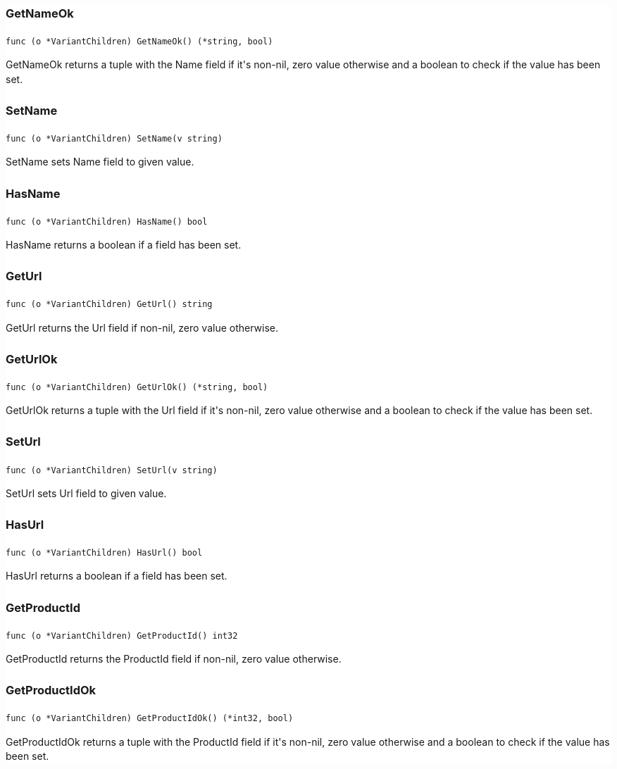 ### GetNameOk

`func (o *VariantChildren) GetNameOk() (*string, bool)`

GetNameOk returns a tuple with the Name field if it's non-nil, zero value otherwise
and a boolean to check if the value has been set.

### SetName

`func (o *VariantChildren) SetName(v string)`

SetName sets Name field to given value.

### HasName

`func (o *VariantChildren) HasName() bool`

HasName returns a boolean if a field has been set.

### GetUrl

`func (o *VariantChildren) GetUrl() string`

GetUrl returns the Url field if non-nil, zero value otherwise.

### GetUrlOk

`func (o *VariantChildren) GetUrlOk() (*string, bool)`

GetUrlOk returns a tuple with the Url field if it's non-nil, zero value otherwise
and a boolean to check if the value has been set.

### SetUrl

`func (o *VariantChildren) SetUrl(v string)`

SetUrl sets Url field to given value.

### HasUrl

`func (o *VariantChildren) HasUrl() bool`

HasUrl returns a boolean if a field has been set.

### GetProductId

`func (o *VariantChildren) GetProductId() int32`

GetProductId returns the ProductId field if non-nil, zero value otherwise.

### GetProductIdOk

`func (o *VariantChildren) GetProductIdOk() (*int32, bool)`

GetProductIdOk returns a tuple with the ProductId field if it's non-nil, zero value otherwise
and a boolean to check if the value has been set.
